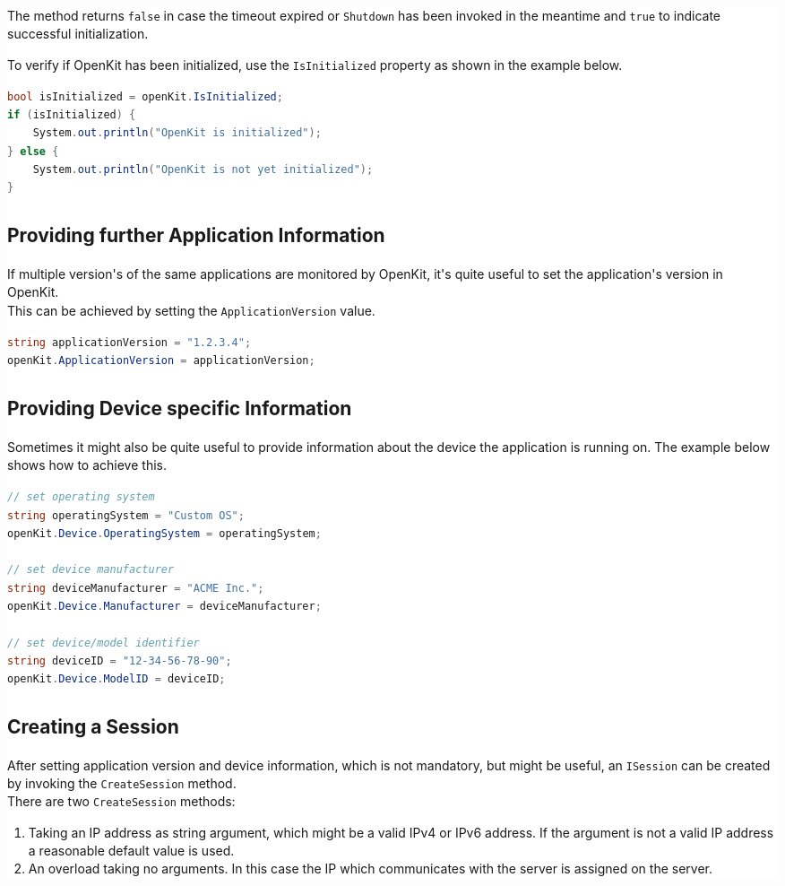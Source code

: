 The method returns `false` in case the timeout expired or `Shutdown` has been invoked in the meantime
and `true` to indicate successful initialization.  

To verify if OpenKit has been initialized, use the `IsInitialized` property as shown in the example below.
```cs
bool isInitialized = openKit.IsInitialized;
if (isInitialized) {
    System.out.println("OpenKit is initialized");
} else {
    System.out.println("OpenKit is not yet initialized");
}
```

## Providing further Application Information

If multiple version's of the same applications are monitored by OpenKit, it's quite useful
to set the application's version in OpenKit.  
This can be achieved by setting the `ApplicationVersion` value.
```cs
string applicationVersion = "1.2.3.4";
openKit.ApplicationVersion = applicationVersion;
```

## Providing Device specific Information

Sometimes it might also be quite useful to provide information about the device the application
is running on. The example below shows how to achieve this.
```cs
// set operating system
string operatingSystem = "Custom OS";
openKit.Device.OperatingSystem = operatingSystem;

// set device manufacturer
string deviceManufacturer = "ACME Inc.";
openKit.Device.Manufacturer = deviceManufacturer;

// set device/model identifier
string deviceID = "12-34-56-78-90";
openKit.Device.ModelID = deviceID;
```

## Creating a Session

After setting application version and device information, which is not mandatory, but might be useful,
an `ISession` can be created by invoking the `CreateSession` method.  
There are two `CreateSession` methods:
1. Taking an IP address as string argument, which might be a valid IPv4 or IPv6 address.
If the argument is not a valid IP address a reasonable default value is used.
2. An overload taking no arguments. In this case the IP which communicates with the server is assigned
on the server.
